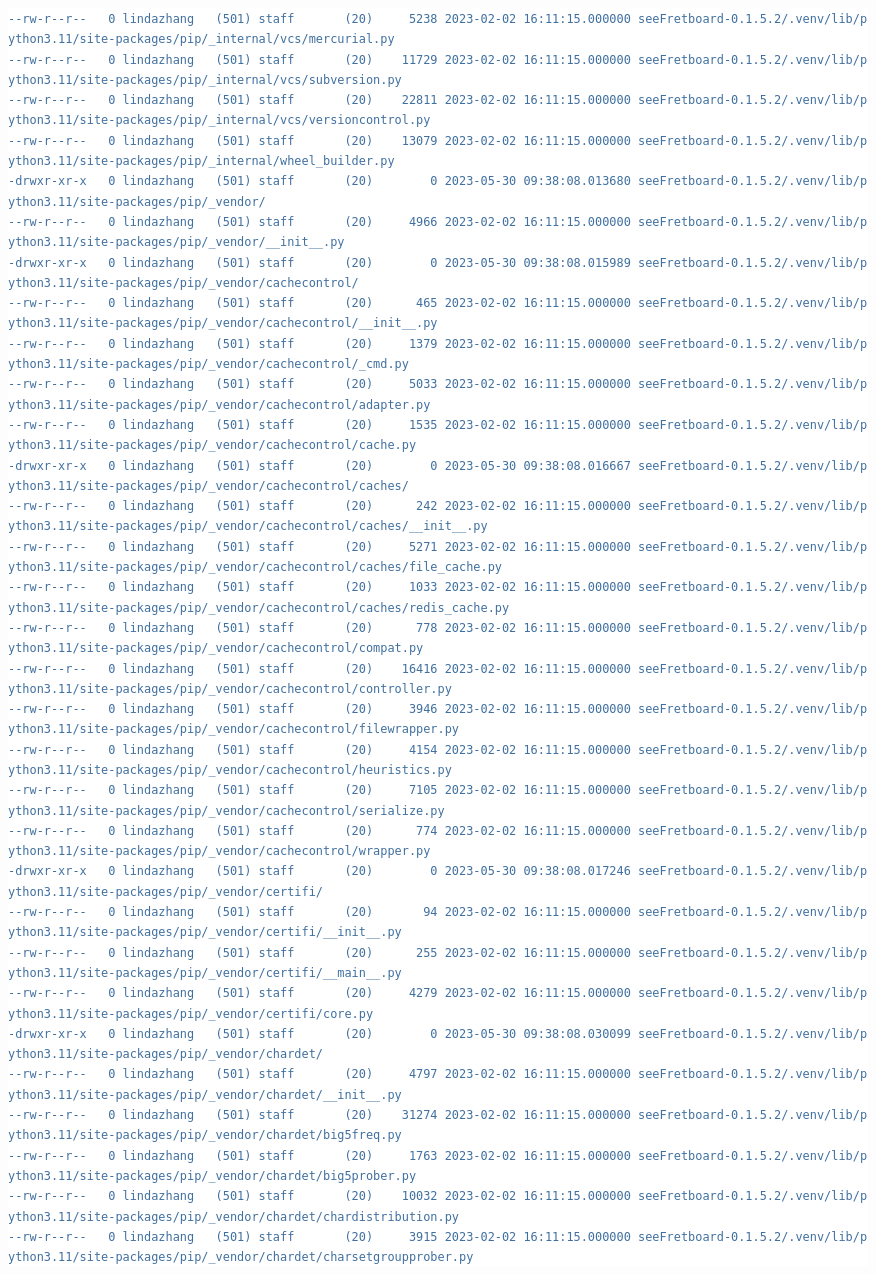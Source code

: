 ```diff
--rw-r--r--   0 lindazhang   (501) staff       (20)     5238 2023-02-02 16:11:15.000000 seeFretboard-0.1.5.2/.venv/lib/python3.11/site-packages/pip/_internal/vcs/mercurial.py
--rw-r--r--   0 lindazhang   (501) staff       (20)    11729 2023-02-02 16:11:15.000000 seeFretboard-0.1.5.2/.venv/lib/python3.11/site-packages/pip/_internal/vcs/subversion.py
--rw-r--r--   0 lindazhang   (501) staff       (20)    22811 2023-02-02 16:11:15.000000 seeFretboard-0.1.5.2/.venv/lib/python3.11/site-packages/pip/_internal/vcs/versioncontrol.py
--rw-r--r--   0 lindazhang   (501) staff       (20)    13079 2023-02-02 16:11:15.000000 seeFretboard-0.1.5.2/.venv/lib/python3.11/site-packages/pip/_internal/wheel_builder.py
-drwxr-xr-x   0 lindazhang   (501) staff       (20)        0 2023-05-30 09:38:08.013680 seeFretboard-0.1.5.2/.venv/lib/python3.11/site-packages/pip/_vendor/
--rw-r--r--   0 lindazhang   (501) staff       (20)     4966 2023-02-02 16:11:15.000000 seeFretboard-0.1.5.2/.venv/lib/python3.11/site-packages/pip/_vendor/__init__.py
-drwxr-xr-x   0 lindazhang   (501) staff       (20)        0 2023-05-30 09:38:08.015989 seeFretboard-0.1.5.2/.venv/lib/python3.11/site-packages/pip/_vendor/cachecontrol/
--rw-r--r--   0 lindazhang   (501) staff       (20)      465 2023-02-02 16:11:15.000000 seeFretboard-0.1.5.2/.venv/lib/python3.11/site-packages/pip/_vendor/cachecontrol/__init__.py
--rw-r--r--   0 lindazhang   (501) staff       (20)     1379 2023-02-02 16:11:15.000000 seeFretboard-0.1.5.2/.venv/lib/python3.11/site-packages/pip/_vendor/cachecontrol/_cmd.py
--rw-r--r--   0 lindazhang   (501) staff       (20)     5033 2023-02-02 16:11:15.000000 seeFretboard-0.1.5.2/.venv/lib/python3.11/site-packages/pip/_vendor/cachecontrol/adapter.py
--rw-r--r--   0 lindazhang   (501) staff       (20)     1535 2023-02-02 16:11:15.000000 seeFretboard-0.1.5.2/.venv/lib/python3.11/site-packages/pip/_vendor/cachecontrol/cache.py
-drwxr-xr-x   0 lindazhang   (501) staff       (20)        0 2023-05-30 09:38:08.016667 seeFretboard-0.1.5.2/.venv/lib/python3.11/site-packages/pip/_vendor/cachecontrol/caches/
--rw-r--r--   0 lindazhang   (501) staff       (20)      242 2023-02-02 16:11:15.000000 seeFretboard-0.1.5.2/.venv/lib/python3.11/site-packages/pip/_vendor/cachecontrol/caches/__init__.py
--rw-r--r--   0 lindazhang   (501) staff       (20)     5271 2023-02-02 16:11:15.000000 seeFretboard-0.1.5.2/.venv/lib/python3.11/site-packages/pip/_vendor/cachecontrol/caches/file_cache.py
--rw-r--r--   0 lindazhang   (501) staff       (20)     1033 2023-02-02 16:11:15.000000 seeFretboard-0.1.5.2/.venv/lib/python3.11/site-packages/pip/_vendor/cachecontrol/caches/redis_cache.py
--rw-r--r--   0 lindazhang   (501) staff       (20)      778 2023-02-02 16:11:15.000000 seeFretboard-0.1.5.2/.venv/lib/python3.11/site-packages/pip/_vendor/cachecontrol/compat.py
--rw-r--r--   0 lindazhang   (501) staff       (20)    16416 2023-02-02 16:11:15.000000 seeFretboard-0.1.5.2/.venv/lib/python3.11/site-packages/pip/_vendor/cachecontrol/controller.py
--rw-r--r--   0 lindazhang   (501) staff       (20)     3946 2023-02-02 16:11:15.000000 seeFretboard-0.1.5.2/.venv/lib/python3.11/site-packages/pip/_vendor/cachecontrol/filewrapper.py
--rw-r--r--   0 lindazhang   (501) staff       (20)     4154 2023-02-02 16:11:15.000000 seeFretboard-0.1.5.2/.venv/lib/python3.11/site-packages/pip/_vendor/cachecontrol/heuristics.py
--rw-r--r--   0 lindazhang   (501) staff       (20)     7105 2023-02-02 16:11:15.000000 seeFretboard-0.1.5.2/.venv/lib/python3.11/site-packages/pip/_vendor/cachecontrol/serialize.py
--rw-r--r--   0 lindazhang   (501) staff       (20)      774 2023-02-02 16:11:15.000000 seeFretboard-0.1.5.2/.venv/lib/python3.11/site-packages/pip/_vendor/cachecontrol/wrapper.py
-drwxr-xr-x   0 lindazhang   (501) staff       (20)        0 2023-05-30 09:38:08.017246 seeFretboard-0.1.5.2/.venv/lib/python3.11/site-packages/pip/_vendor/certifi/
--rw-r--r--   0 lindazhang   (501) staff       (20)       94 2023-02-02 16:11:15.000000 seeFretboard-0.1.5.2/.venv/lib/python3.11/site-packages/pip/_vendor/certifi/__init__.py
--rw-r--r--   0 lindazhang   (501) staff       (20)      255 2023-02-02 16:11:15.000000 seeFretboard-0.1.5.2/.venv/lib/python3.11/site-packages/pip/_vendor/certifi/__main__.py
--rw-r--r--   0 lindazhang   (501) staff       (20)     4279 2023-02-02 16:11:15.000000 seeFretboard-0.1.5.2/.venv/lib/python3.11/site-packages/pip/_vendor/certifi/core.py
-drwxr-xr-x   0 lindazhang   (501) staff       (20)        0 2023-05-30 09:38:08.030099 seeFretboard-0.1.5.2/.venv/lib/python3.11/site-packages/pip/_vendor/chardet/
--rw-r--r--   0 lindazhang   (501) staff       (20)     4797 2023-02-02 16:11:15.000000 seeFretboard-0.1.5.2/.venv/lib/python3.11/site-packages/pip/_vendor/chardet/__init__.py
--rw-r--r--   0 lindazhang   (501) staff       (20)    31274 2023-02-02 16:11:15.000000 seeFretboard-0.1.5.2/.venv/lib/python3.11/site-packages/pip/_vendor/chardet/big5freq.py
--rw-r--r--   0 lindazhang   (501) staff       (20)     1763 2023-02-02 16:11:15.000000 seeFretboard-0.1.5.2/.venv/lib/python3.11/site-packages/pip/_vendor/chardet/big5prober.py
--rw-r--r--   0 lindazhang   (501) staff       (20)    10032 2023-02-02 16:11:15.000000 seeFretboard-0.1.5.2/.venv/lib/python3.11/site-packages/pip/_vendor/chardet/chardistribution.py
--rw-r--r--   0 lindazhang   (501) staff       (20)     3915 2023-02-02 16:11:15.000000 seeFretboard-0.1.5.2/.venv/lib/python3.11/site-packages/pip/_vendor/chardet/charsetgroupprober.py
```